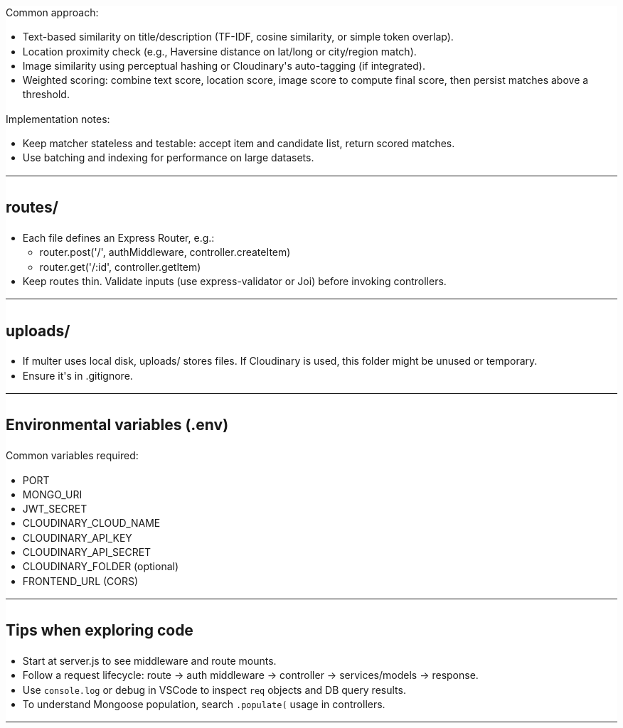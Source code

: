 Common approach:
- Text-based similarity on title/description (TF-IDF, cosine similarity, or simple token overlap).
- Location proximity check (e.g., Haversine distance on lat/long or city/region match).
- Image similarity using perceptual hashing or Cloudinary's auto-tagging (if integrated).
- Weighted scoring: combine text score, location score, image score to compute final score, then persist matches above a threshold.

Implementation notes:
- Keep matcher stateless and testable: accept item and candidate list, return scored matches.
- Use batching and indexing for performance on large datasets.

---

## routes/

- Each file defines an Express Router, e.g.:
  - router.post('/', authMiddleware, controller.createItem)
  - router.get('/:id', controller.getItem)
- Keep routes thin. Validate inputs (use express-validator or Joi) before invoking controllers.

---

## uploads/

- If multer uses local disk, uploads/ stores files. If Cloudinary is used, this folder might be unused or temporary.
- Ensure it's in .gitignore.

---

## Environmental variables (.env)

Common variables required:
- PORT
- MONGO_URI
- JWT_SECRET
- CLOUDINARY_CLOUD_NAME
- CLOUDINARY_API_KEY
- CLOUDINARY_API_SECRET
- CLOUDINARY_FOLDER (optional)
- FRONTEND_URL (CORS)

---

## Tips when exploring code

- Start at server.js to see middleware and route mounts.
- Follow a request lifecycle: route -> auth middleware -> controller -> services/models -> response.
- Use `console.log` or debug in VSCode to inspect `req` objects and DB query results.
- To understand Mongoose population, search `.populate(` usage in controllers.

---